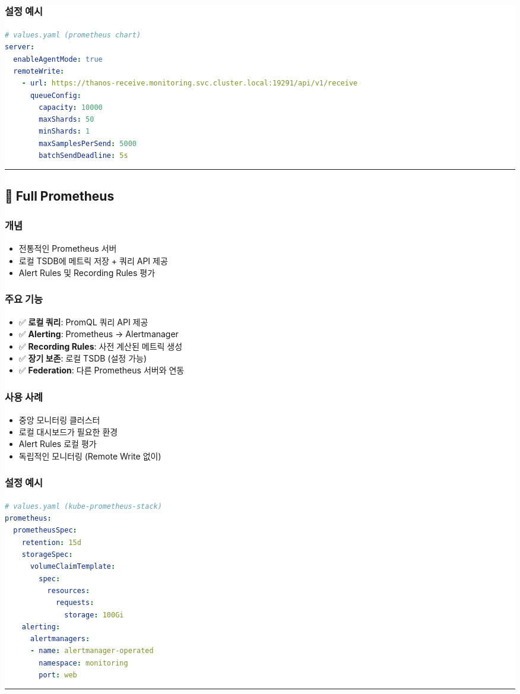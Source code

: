 ### 설정 예시
```yaml
# values.yaml (prometheus chart)
server:
  enableAgentMode: true
  remoteWrite:
    - url: https://thanos-receive.monitoring.svc.cluster.local:19291/api/v1/receive
      queueConfig:
        capacity: 10000
        maxShards: 50
        minShards: 1
        maxSamplesPerSend: 5000
        batchSendDeadline: 5s
```

---

## 🔧 Full Prometheus

### 개념
- 전통적인 Prometheus 서버
- 로컬 TSDB에 메트릭 저장 + 쿼리 API 제공
- Alert Rules 및 Recording Rules 평가

### 주요 기능
- ✅ **로컬 쿼리**: PromQL 쿼리 API 제공
- ✅ **Alerting**: Prometheus → Alertmanager
- ✅ **Recording Rules**: 사전 계산된 메트릭 생성
- ✅ **장기 보존**: 로컬 TSDB (설정 가능)
- ✅ **Federation**: 다른 Prometheus 서버와 연동

### 사용 사례
- 중앙 모니터링 클러스터
- 로컬 대시보드가 필요한 환경
- Alert Rules 로컬 평가
- 독립적인 모니터링 (Remote Write 없이)

### 설정 예시
```yaml
# values.yaml (kube-prometheus-stack)
prometheus:
  prometheusSpec:
    retention: 15d
    storageSpec:
      volumeClaimTemplate:
        spec:
          resources:
            requests:
              storage: 100Gi
    alerting:
      alertmanagers:
      - name: alertmanager-operated
        namespace: monitoring
        port: web
```

---